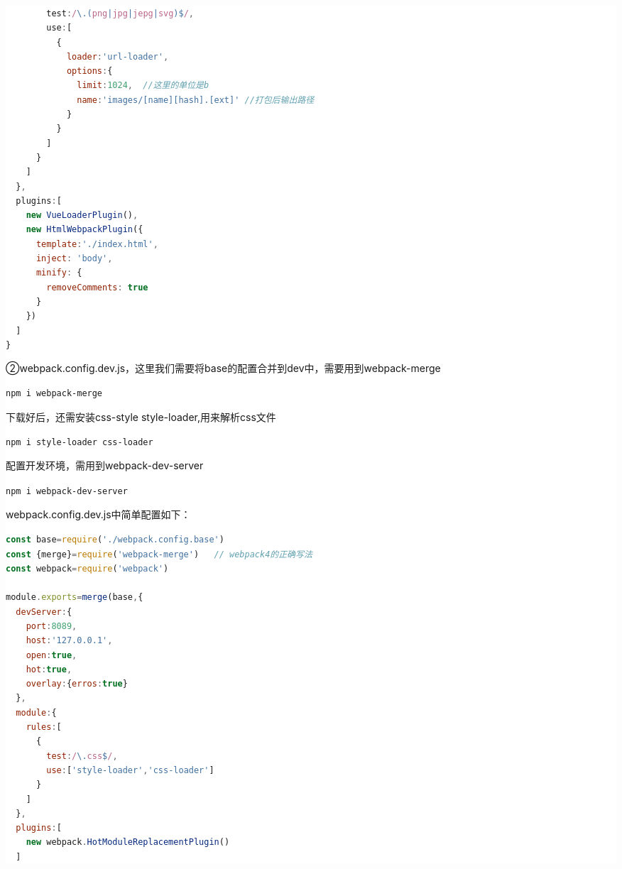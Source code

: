 ```javascript
        test:/\.(png|jpg|jepg|svg)$/,
        use:[
          {
            loader:'url-loader',
            options:{
              limit:1024,  //这里的单位是b
              name:'images/[name][hash].[ext]' //打包后输出路径
            }
          }
        ]
      }
    ]
  },
  plugins:[
    new VueLoaderPlugin(),
    new HtmlWebpackPlugin({
      template:'./index.html',
      inject: 'body',
      minify: {
        removeComments: true
      }
    })
  ]
}
```

②webpack.config.dev.js，这里我们需要将base的配置合并到dev中，需要用到webpack-merge
```bash
npm i webpack-merge
```

下载好后，还需安装css-style style-loader,用来解析css文件
```bash
npm i style-loader css-loader
```

配置开发环境，需用到webpack-dev-server
```
npm i webpack-dev-server
```

webpack.config.dev.js中简单配置如下：
```javascript
const base=require('./webpack.config.base')
const {merge}=require('webpack-merge')   // webpack4的正确写法
const webpack=require('webpack')

module.exports=merge(base,{
  devServer:{
    port:8089,
    host:'127.0.0.1',
    open:true,
    hot:true,
    overlay:{erros:true}
  },
  module:{
    rules:[
      {
        test:/\.css$/,
        use:['style-loader','css-loader']
      }
    ]
  },
  plugins:[
    new webpack.HotModuleReplacementPlugin()
  ]
```